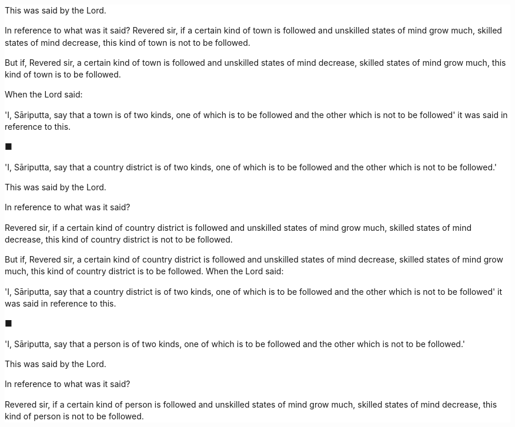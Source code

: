  This was said by the Lord.

 In reference to what was it said?
 Revered sir, if a certain kind of town is followed
 and unskilled states of mind grow much,
 skilled states of mind decrease,
 this kind of town is not to be followed.

 But if, Revered sir, a certain kind of town is followed
 and unskilled states of mind decrease,
 skilled states of mind grow much,
 this kind of town is to be followed.

 When the Lord said:

 'I, Sāriputta, say that a town is of two kinds,
 one of which is to be followed
 and the other which is not to be followed'
 it was said in reference to this.

 ■

 'I, Sāriputta, say that a country district is of two kinds,
 one of which is to be followed
 and the other which is not to be followed.'

 This was said by the Lord.

 In reference to what was it said?

 Revered sir, if a certain kind of country district is followed
 and unskilled states of mind grow much,
 skilled states of mind decrease,
 this kind of country district is not to be followed.

 But if, Revered sir, a certain kind of country district is followed
 and unskilled states of mind decrease,
 skilled states of mind grow much,
 this kind of country district is to be followed.
 When the Lord said:

 'I, Sāriputta, say that a country district is of two kinds,
 one of which is to be followed
 and the other which is not to be followed'
 it was said in reference to this.

 ■

 'I, Sāriputta, say that a person is of two kinds,
 one of which is to be followed
 and the other which is not to be followed.'

 This was said by the Lord.

 In reference to what was it said?

 Revered sir, if a certain kind of person is followed
 and unskilled states of mind grow much,
 skilled states of mind decrease,
 this kind of person is not to be followed.
